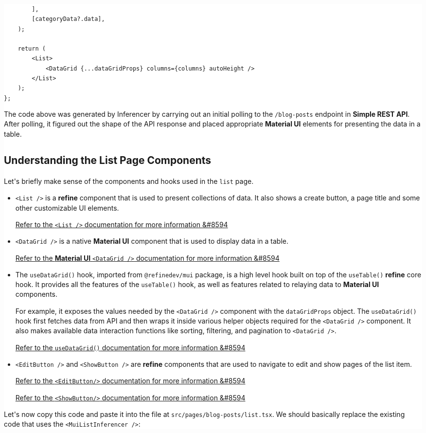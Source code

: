 ```tsx
        ],
        [categoryData?.data],
    );

    return (
        <List>
            <DataGrid {...dataGridProps} columns={columns} autoHeight />
        </List>
    );
};
```

The code above was generated by Inferencer by carrying out an initial polling to the `/blog-posts` endpoint in **Simple REST API**. After polling, it figured out the shape of the API response and placed appropriate **Material UI** elements for presenting the data in a table.


## Understanding the List Page Components

Let's briefly make sense of the components and hooks used in the `list` page.

-   `<List />` is a **refine** component that is used to present collections of data. It also shows a create button, a page title and some other customizable UI elements.

    [Refer to the `<List />` documentation for more information &#8594](/docs/api-reference/mui/components/basic-views/list)

-   `<DataGrid />` is a native **Material UI** component that is used to display data in a table.

    [Refer to the **Material UI** `<DataGrid />` documentation for more information &#8594](https://mui.com/x/react-data-grid/)

-   The `useDataGrid()` hook, imported from `@refinedev/mui` package, is a high level hook built on top of the `useTable()` **refine** core hook. It provides all the features of the `useTable()` hook, as well as features related to relaying data to **Material UI** components.

    For example, it exposes the values needed by the `<DataGrid />` component with the `dataGridProps` object. The `useDataGrid()` hook first fetches data from API and then wraps it inside various helper objects required for the `<DataGrid />` component. It also makes available data interaction functions like sorting, filtering, and pagination to `<DataGrid />`.

    [Refer to the `useDataGrid()` documentation for more information &#8594](/docs/api-reference/mui/hooks/useDataGrid/)

-   `<EditButton />` and `<ShowButton />` are **refine** components that are used to navigate to edit and show pages of the list item.

    [Refer to the `<EditButton/>` documentation for more information &#8594](/docs/api-reference/mui/components/buttons/edit-button/)

    [Refer to the `<ShowButton/>` documentation for more information &#8594](/docs/api-reference/mui/components/buttons/show-button/)


Let's now copy this code and paste it into the file at `src/pages/blog-posts/list.tsx`. We should basically replace the existing code that uses the `<MuiListInferencer />`:

